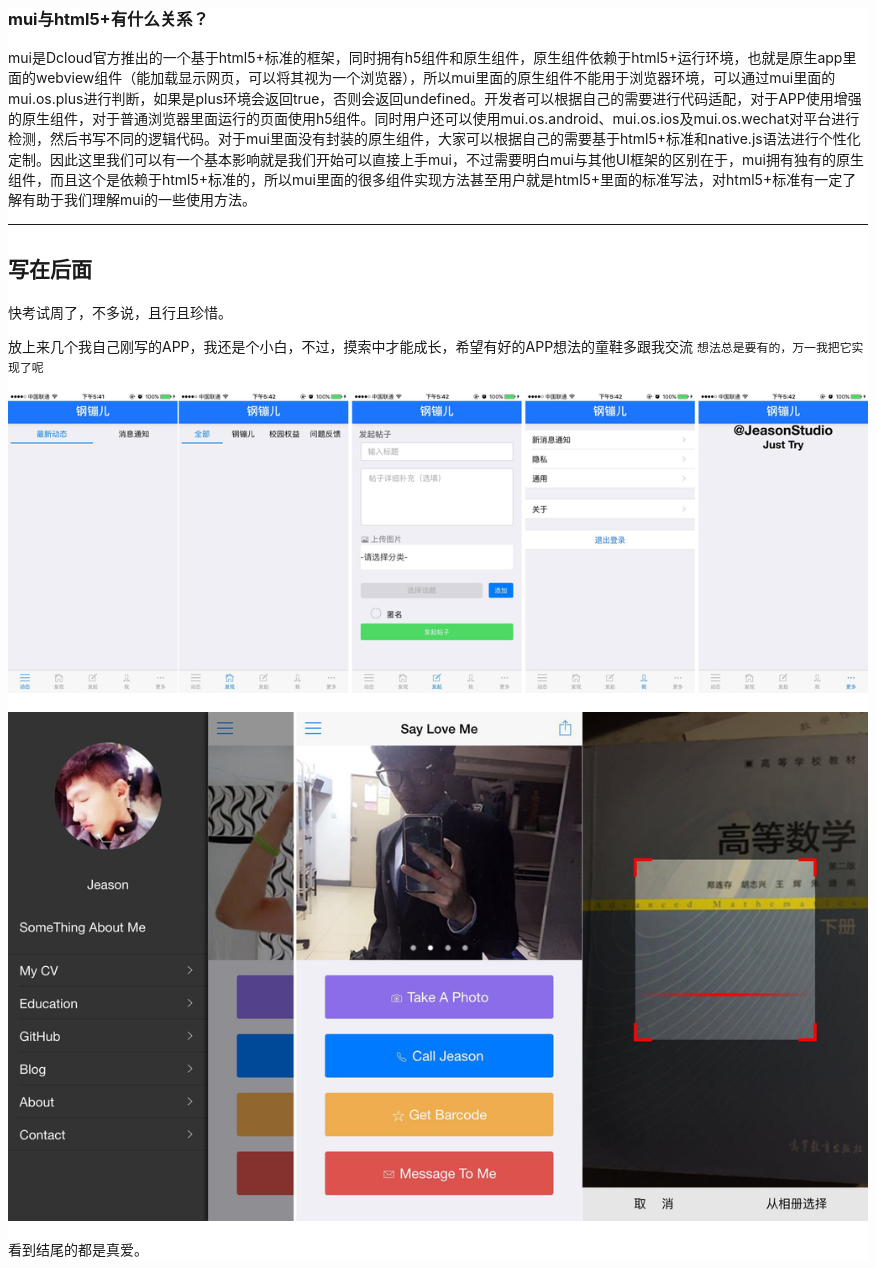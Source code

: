 ### mui与html5+有什么关系？

mui是Dcloud官方推出的一个基于html5+标准的框架，同时拥有h5组件和原生组件，原生组件依赖于html5+运行环境，也就是原生app里面的webview组件（能加载显示网页，可以将其视为一个浏览器），所以mui里面的原生组件不能用于浏览器环境，可以通过mui里面的mui.os.plus进行判断，如果是plus环境会返回true，否则会返回undefined。开发者可以根据自己的需要进行代码适配，对于APP使用增强的原生组件，对于普通浏览器里面运行的页面使用h5组件。同时用户还可以使用mui.os.android、mui.os.ios及mui.os.wechat对平台进行检测，然后书写不同的逻辑代码。对于mui里面没有封装的原生组件，大家可以根据自己的需要基于html5+标准和native.js语法进行个性化定制。因此这里我们可以有一个基本影响就是我们开始可以直接上手mui，不过需要明白mui与其他UI框架的区别在于，mui拥有独有的原生组件，而且这个是依赖于html5+标准的，所以mui里面的很多组件实现方法甚至用户就是html5+里面的标准写法，对html5+标准有一定了解有助于我们理解mui的一些使用方法。

---

## **写在后面**

快考试周了，不多说，且行且珍惜。

放上来几个我自己刚写的APP，我还是个小白，不过，摸索中才能成长，希望有好的APP想法的童鞋多跟我交流
`想法总是要有的，万一我把它实现了呢`

![钢镚儿](https://raw.githubusercontent.com/jeasonstudio/images/749c8168af9dea6b6318b2672ceb5f123097950b/20160611/gangbenger.jpg)

![SayLoveMe](https://raw.githubusercontent.com/jeasonstudio/images/749c8168af9dea6b6318b2672ceb5f123097950b/20160611/SayLoveMe.jpg)

看到结尾的都是真爱。

